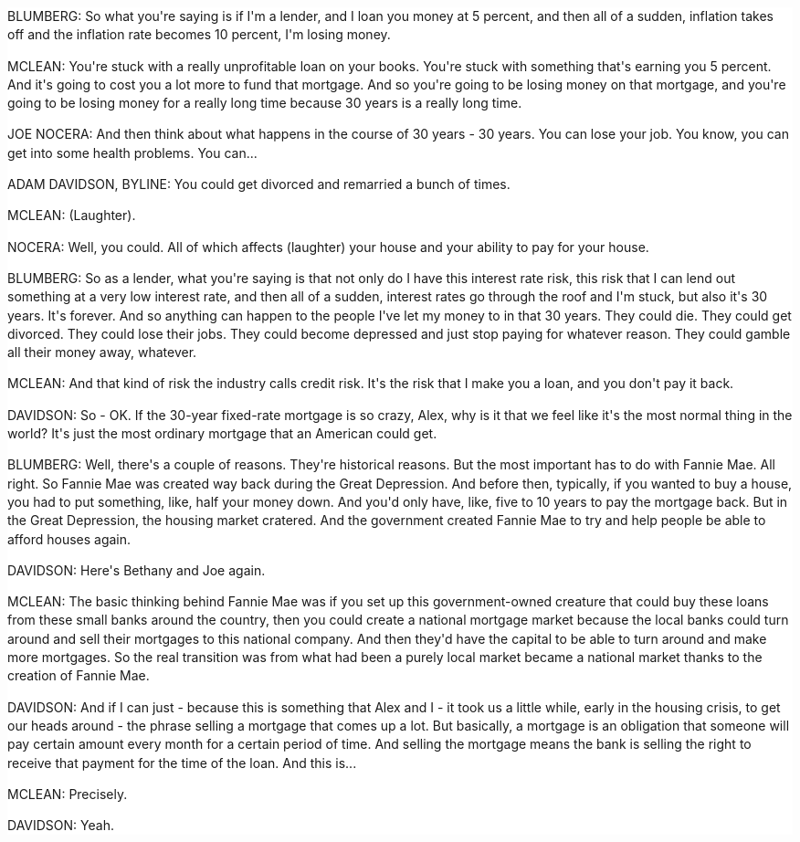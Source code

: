BLUMBERG: So what you're saying is if I'm a lender, and I loan you money at 5 percent, and then all of a sudden, inflation takes off and the inflation rate becomes 10 percent, I'm losing money.

MCLEAN: You're stuck with a really unprofitable loan on your books. You're stuck with something that's earning you 5 percent. And it's going to cost you a lot more to fund that mortgage. And so you're going to be losing money on that mortgage, and you're going to be losing money for a really long time because 30 years is a really long time.

JOE NOCERA: And then think about what happens in the course of 30 years - 30 years. You can lose your job. You know, you can get into some health problems. You can...

ADAM DAVIDSON, BYLINE: You could get divorced and remarried a bunch of times.

MCLEAN: (Laughter).

NOCERA: Well, you could. All of which affects (laughter) your house and your ability to pay for your house.

BLUMBERG: So as a lender, what you're saying is that not only do I have this interest rate risk, this risk that I can lend out something at a very low interest rate, and then all of a sudden, interest rates go through the roof and I'm stuck, but also it's 30 years. It's forever. And so anything can happen to the people I've let my money to in that 30 years. They could die. They could get divorced. They could lose their jobs. They could become depressed and just stop paying for whatever reason. They could gamble all their money away, whatever.

MCLEAN: And that kind of risk the industry calls credit risk. It's the risk that I make you a loan, and you don't pay it back.

DAVIDSON: So - OK. If the 30-year fixed-rate mortgage is so crazy, Alex, why is it that we feel like it's the most normal thing in the world? It's just the most ordinary mortgage that an American could get.

BLUMBERG: Well, there's a couple of reasons. They're historical reasons. But the most important has to do with Fannie Mae. All right. So Fannie Mae was created way back during the Great Depression. And before then, typically, if you wanted to buy a house, you had to put something, like, half your money down. And you'd only have, like, five to 10 years to pay the mortgage back. But in the Great Depression, the housing market cratered. And the government created Fannie Mae to try and help people be able to afford houses again.

DAVIDSON: Here's Bethany and Joe again.

MCLEAN: The basic thinking behind Fannie Mae was if you set up this government-owned creature that could buy these loans from these small banks around the country, then you could create a national mortgage market because the local banks could turn around and sell their mortgages to this national company. And then they'd have the capital to be able to turn around and make more mortgages. So the real transition was from what had been a purely local market became a national market thanks to the creation of Fannie Mae.

DAVIDSON: And if I can just - because this is something that Alex and I - it took us a little while, early in the housing crisis, to get our heads around - the phrase selling a mortgage that comes up a lot. But basically, a mortgage is an obligation that someone will pay certain amount every month for a certain period of time. And selling the mortgage means the bank is selling the right to receive that payment for the time of the loan. And this is...

MCLEAN: Precisely.

DAVIDSON: Yeah.
